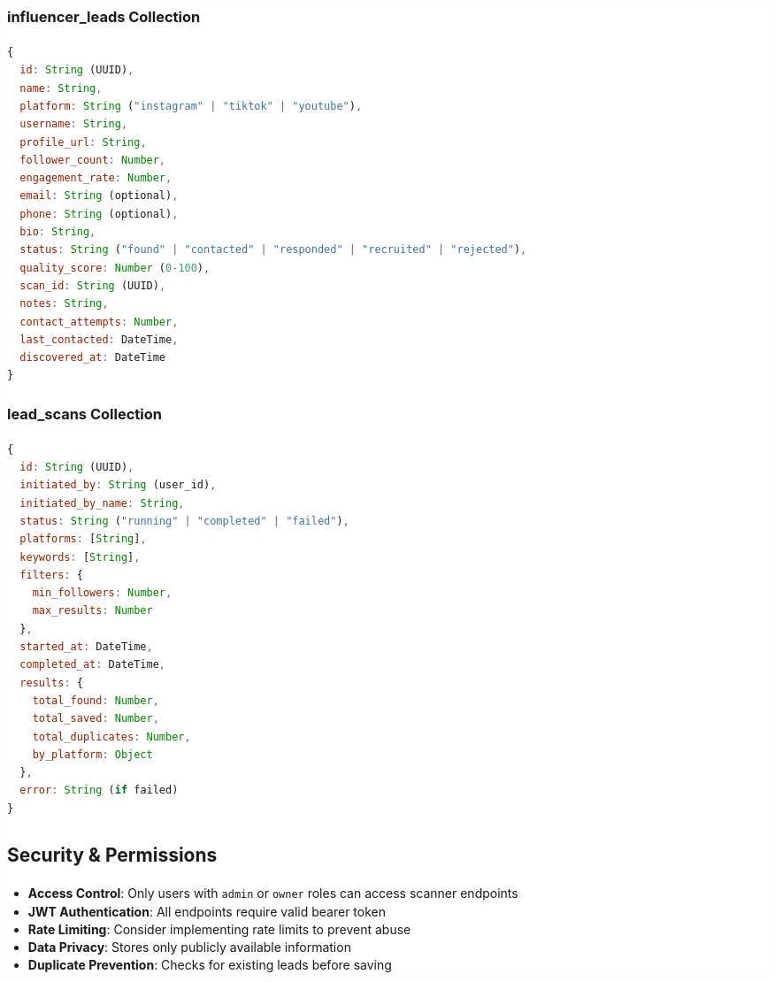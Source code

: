 ### influencer_leads Collection
```javascript
{
  id: String (UUID),
  name: String,
  platform: String ("instagram" | "tiktok" | "youtube"),
  username: String,
  profile_url: String,
  follower_count: Number,
  engagement_rate: Number,
  email: String (optional),
  phone: String (optional),
  bio: String,
  status: String ("found" | "contacted" | "responded" | "recruited" | "rejected"),
  quality_score: Number (0-100),
  scan_id: String (UUID),
  notes: String,
  contact_attempts: Number,
  last_contacted: DateTime,
  discovered_at: DateTime
}
```

### lead_scans Collection
```javascript
{
  id: String (UUID),
  initiated_by: String (user_id),
  initiated_by_name: String,
  status: String ("running" | "completed" | "failed"),
  platforms: [String],
  keywords: [String],
  filters: {
    min_followers: Number,
    max_results: Number
  },
  started_at: DateTime,
  completed_at: DateTime,
  results: {
    total_found: Number,
    total_saved: Number,
    total_duplicates: Number,
    by_platform: Object
  },
  error: String (if failed)
}
```

## Security & Permissions

- **Access Control**: Only users with `admin` or `owner` roles can access scanner endpoints
- **JWT Authentication**: All endpoints require valid bearer token
- **Rate Limiting**: Consider implementing rate limits to prevent abuse
- **Data Privacy**: Stores only publicly available information
- **Duplicate Prevention**: Checks for existing leads before saving
